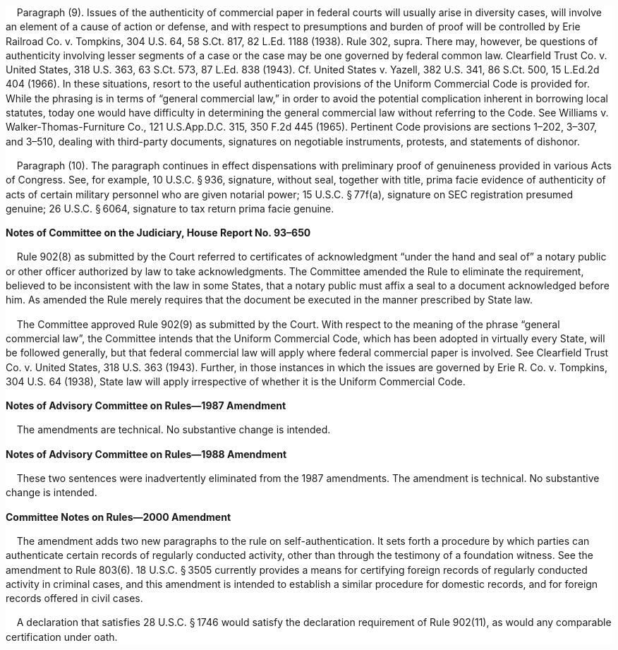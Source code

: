     Paragraph (9). Issues of the authenticity of commercial paper in federal courts will usually arise in diversity cases, will involve an element of a cause of action or defense, and with respect to presumptions and burden of proof will be controlled by Erie Railroad Co. v. Tompkins, 304 U.S. 64, 58 S.Ct. 817, 82 L.Ed. 1188 (1938). Rule 302, supra. There may, however, be questions of authenticity involving lesser segments of a case or the case may be one governed by federal common law. Clearfield Trust Co. v. United States, 318 U.S. 363, 63 S.Ct. 573, 87 L.Ed. 838 (1943). Cf. United States v. Yazell, 382 U.S. 341, 86 S.Ct. 500, 15 L.Ed.2d 404 (1966). In these situations, resort to the useful authentication provisions of the Uniform Commercial Code is provided for. While the phrasing is in terms of “general commercial law,” in order to avoid the potential complication inherent in borrowing local statutes, today one would have difficulty in determining the general commercial law without referring to the Code. See Williams v. Walker-Thomas-Furniture Co., 121 U.S.App.D.C. 315, 350 F.2d 445 (1965). Pertinent Code provisions are sections 1–202, 3–307, and 3–510, dealing with third-party documents, signatures on negotiable instruments, protests, and statements of dishonor.

    Paragraph (10). The paragraph continues in effect dispensations with preliminary proof of genuineness provided in various Acts of Congress. See, for example, 10 U.S.C. § 936, signature, without seal, together with title, prima facie evidence of authenticity of acts of certain military personnel who are given notarial power; 15 U.S.C. § 77f(a), signature on SEC registration presumed genuine; 26 U.S.C. § 6064, signature to tax return prima facie genuine.

 __Notes of Committee on the Judiciary, House Report No. 93–650__ 

    Rule 902(8) as submitted by the Court referred to certificates of acknowledgment “under the hand and seal of” a notary public or other officer authorized by law to take acknowledgments. The Committee amended the Rule to eliminate the requirement, believed to be inconsistent with the law in some States, that a notary public must affix a seal to a document acknowledged before him. As amended the Rule merely requires that the document be executed in the manner prescribed by State law.

    The Committee approved Rule 902(9) as submitted by the Court. With respect to the meaning of the phrase “general commercial law”, the Committee intends that the Uniform Commercial Code, which has been adopted in virtually every State, will be followed generally, but that federal commercial law will apply where federal commercial paper is involved. See Clearfield Trust Co. v. United States, 318 U.S. 363 (1943). Further, in those instances in which the issues are governed by Erie R. Co. v. Tompkins, 304 U.S. 64 (1938), State law will apply irrespective of whether it is the Uniform Commercial Code.

 __Notes of Advisory Committee on Rules—1987 Amendment__ 

    The amendments are technical. No substantive change is intended.

 __Notes of Advisory Committee on Rules—1988 Amendment__ 

    These two sentences were inadvertently eliminated from the 1987 amendments. The amendment is technical. No substantive change is intended.

 __Committee Notes on Rules—2000 Amendment__ 

    The amendment adds two new paragraphs to the rule on self-authentication. It sets forth a procedure by which parties can authenticate certain records of regularly conducted activity, other than through the testimony of a foundation witness. See the amendment to Rule 803(6). 18 U.S.C. § 3505 currently provides a means for certifying foreign records of regularly conducted activity in criminal cases, and this amendment is intended to establish a similar procedure for domestic records, and for foreign records offered in civil cases.

    A declaration that satisfies 28 U.S.C. § 1746 would satisfy the declaration requirement of Rule 902(11), as would any comparable certification under oath.
